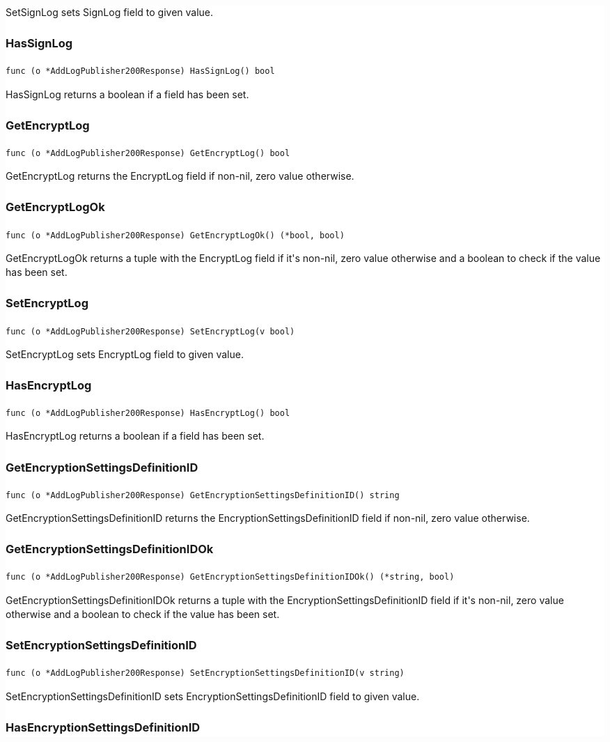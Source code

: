 SetSignLog sets SignLog field to given value.

### HasSignLog

`func (o *AddLogPublisher200Response) HasSignLog() bool`

HasSignLog returns a boolean if a field has been set.

### GetEncryptLog

`func (o *AddLogPublisher200Response) GetEncryptLog() bool`

GetEncryptLog returns the EncryptLog field if non-nil, zero value otherwise.

### GetEncryptLogOk

`func (o *AddLogPublisher200Response) GetEncryptLogOk() (*bool, bool)`

GetEncryptLogOk returns a tuple with the EncryptLog field if it's non-nil, zero value otherwise
and a boolean to check if the value has been set.

### SetEncryptLog

`func (o *AddLogPublisher200Response) SetEncryptLog(v bool)`

SetEncryptLog sets EncryptLog field to given value.

### HasEncryptLog

`func (o *AddLogPublisher200Response) HasEncryptLog() bool`

HasEncryptLog returns a boolean if a field has been set.

### GetEncryptionSettingsDefinitionID

`func (o *AddLogPublisher200Response) GetEncryptionSettingsDefinitionID() string`

GetEncryptionSettingsDefinitionID returns the EncryptionSettingsDefinitionID field if non-nil, zero value otherwise.

### GetEncryptionSettingsDefinitionIDOk

`func (o *AddLogPublisher200Response) GetEncryptionSettingsDefinitionIDOk() (*string, bool)`

GetEncryptionSettingsDefinitionIDOk returns a tuple with the EncryptionSettingsDefinitionID field if it's non-nil, zero value otherwise
and a boolean to check if the value has been set.

### SetEncryptionSettingsDefinitionID

`func (o *AddLogPublisher200Response) SetEncryptionSettingsDefinitionID(v string)`

SetEncryptionSettingsDefinitionID sets EncryptionSettingsDefinitionID field to given value.

### HasEncryptionSettingsDefinitionID
